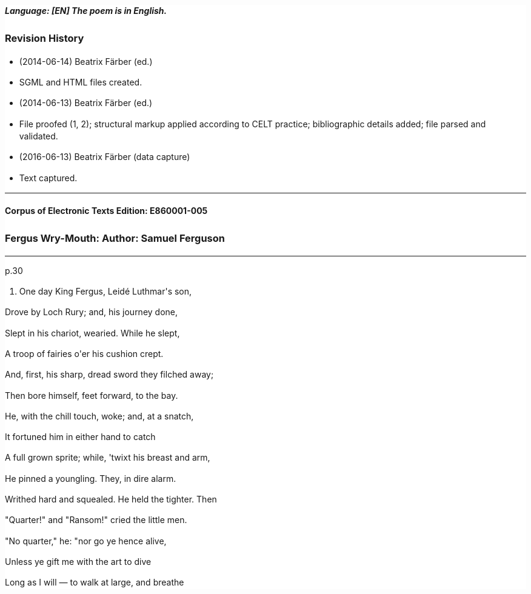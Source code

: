 ##### Language: [EN] The poem is in English.


### Revision History


* (2014-06-14) Beatrix Färber (ed.)

* SGML and HTML files created.
* (2014-06-13) Beatrix Färber (ed.)

* File proofed (1, 2); structural markup applied according to CELT practice; bibliographic details added; file parsed and validated.
* (2016-06-13) Beatrix Färber (data capture)

* Text captured.




---


#### Corpus of Electronic Texts Edition: E860001-005


### Fergus Wry-Mouth: Author: Samuel Ferguson




---

p.30


1. One day King Fergus, Leidé Luthmar's son,
  
Drove by Loch Rury; and, his journey done,
  
Slept in his chariot, wearied. While he slept,
  
A troop of fairies o'er his cushion crept.
  
And, first, his sharp, dread sword they filched away;
  
Then bore himself, feet forward, to the bay.
  
He, with the chill touch, woke; and, at a snatch,
  
It fortuned him in either hand to catch
  
A full grown sprite; while, 'twixt his breast and arm,
  
He pinned a youngling. They, in dire alarm.
  
Writhed hard and squealed. He held the tighter. Then
  
"Quarter!" and "Ransom!" cried the little men.
  
"No quarter," he: "nor go ye hence alive,
  
Unless ye gift me with the art to dive
  
Long as I will — to walk at large, and breathe
  